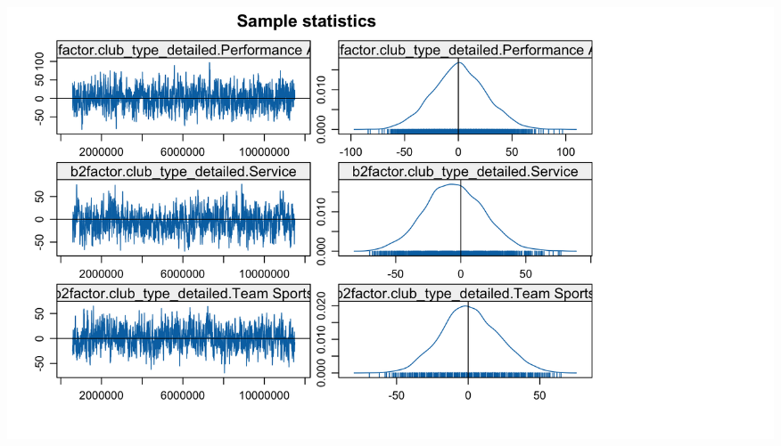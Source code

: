 <img src="Chapter13c_Integrated_Network_Science_Rtutorial_twomode_network_models_ergm_stergm_files/figure-html/unnamed-chunk-31-3.png" width="672" />